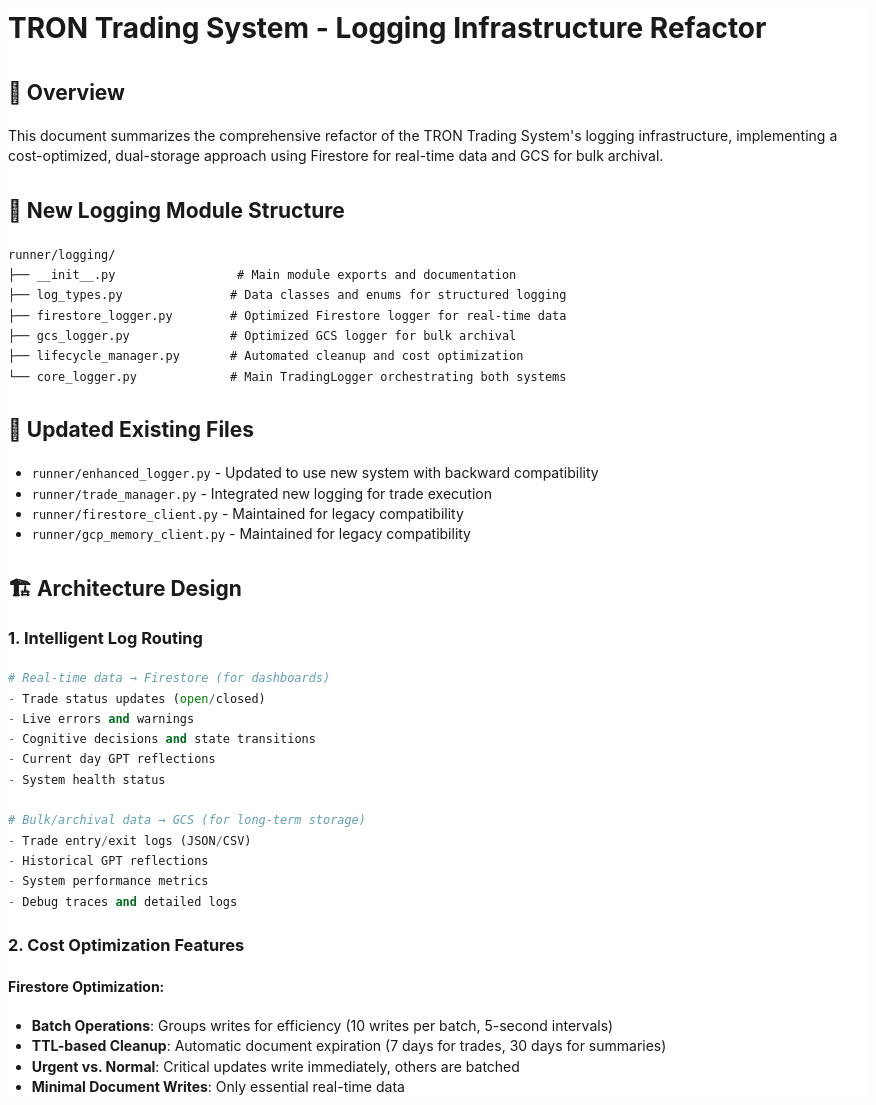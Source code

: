 # TRON Trading System - Logging Infrastructure Refactor

## 🎯 **Overview**

This document summarizes the comprehensive refactor of the TRON Trading System's logging infrastructure, implementing a cost-optimized, dual-storage approach using Firestore for real-time data and GCS for bulk archival.

## 📁 **New Logging Module Structure**

```
runner/logging/
├── __init__.py                 # Main module exports and documentation
├── log_types.py               # Data classes and enums for structured logging
├── firestore_logger.py        # Optimized Firestore logger for real-time data
├── gcs_logger.py              # Optimized GCS logger for bulk archival
├── lifecycle_manager.py       # Automated cleanup and cost optimization
└── core_logger.py             # Main TradingLogger orchestrating both systems
```

## 🔄 **Updated Existing Files**

- `runner/enhanced_logger.py` - Updated to use new system with backward compatibility
- `runner/trade_manager.py` - Integrated new logging for trade execution
- `runner/firestore_client.py` - Maintained for legacy compatibility
- `runner/gcp_memory_client.py` - Maintained for legacy compatibility

## 🏗️ **Architecture Design**

### **1. Intelligent Log Routing**

```python
# Real-time data → Firestore (for dashboards)
- Trade status updates (open/closed)
- Live errors and warnings
- Cognitive decisions and state transitions
- Current day GPT reflections
- System health status

# Bulk/archival data → GCS (for long-term storage)
- Trade entry/exit logs (JSON/CSV)
- Historical GPT reflections
- System performance metrics
- Debug traces and detailed logs
```

### **2. Cost Optimization Features**

#### **Firestore Optimization:**
- **Batch Operations**: Groups writes for efficiency (10 writes per batch, 5-second intervals)
- **TTL-based Cleanup**: Automatic document expiration (7 days for trades, 30 days for summaries)
- **Urgent vs. Normal**: Critical updates write immediately, others are batched
- **Minimal Document Writes**: Only essential real-time data
